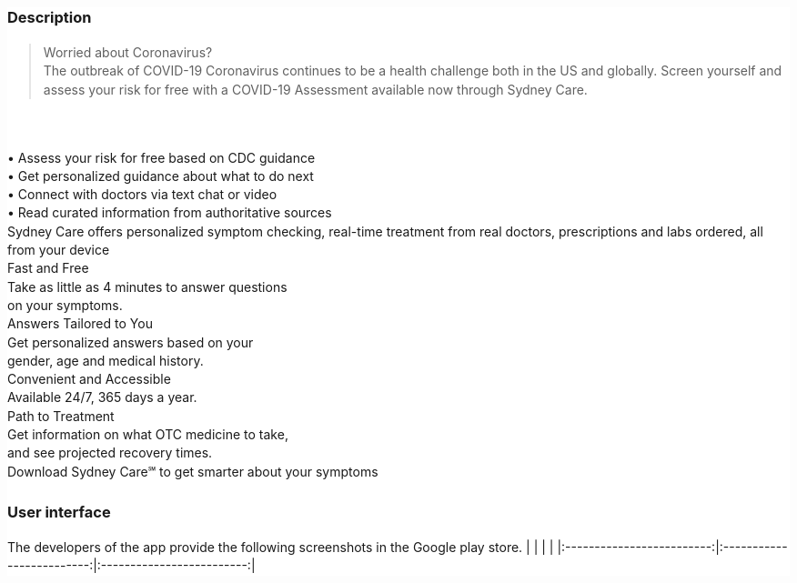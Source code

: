 ### Description
> Worried about Coronavirus?
<br>The outbreak of COVID-19 Coronavirus continues to be a health challenge both in the US and globally. Screen yourself and assess your risk for free with a COVID-19 Assessment available now through Sydney Care.
<br> 
<br>•	Assess your risk for free based on CDC guidance
<br>•	Get personalized guidance about what to do next
<br>•	Connect with doctors via text chat or video
<br>•	Read curated information from authoritative sources
<br>Sydney Care offers personalized symptom checking, real-time treatment from real doctors, prescriptions and labs ordered, all from your device
<br>Fast and Free
<br>Take as little as 4 minutes to answer questions 
<br>on your symptoms.
<br>Answers Tailored to You
<br>Get personalized answers based on your
<br>gender, age and medical history.
<br>Convenient and Accessible
<br>Available 24/7, 365 days a year.
<br>Path to Treatment
<br>Get information on what OTC medicine to take,
<br>and see projected recovery times.
<br>Download Sydney Care℠ to get smarter about your symptoms


### User interface
The developers of the app provide the following screenshots in the Google play store.
| | | |
|:-------------------------:|:-------------------------:|:-------------------------:|